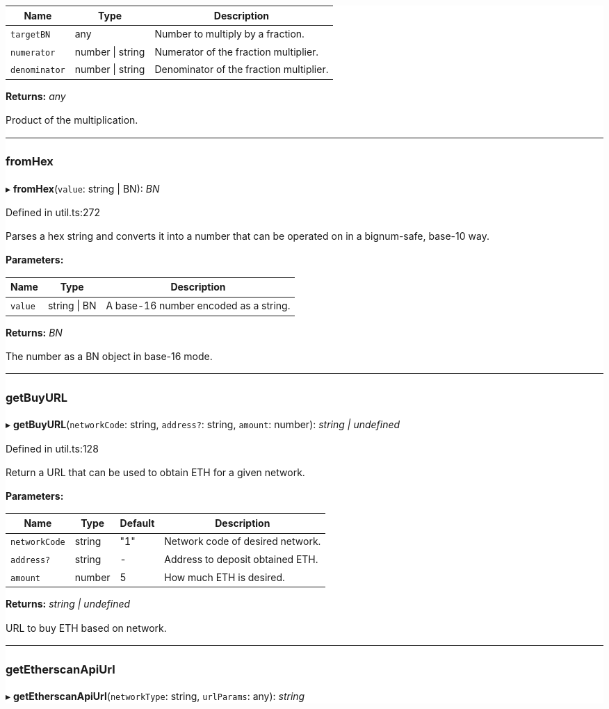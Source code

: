 Name | Type | Description |
------ | ------ | ------ |
`targetBN` | any | Number to multiply by a fraction. |
`numerator` | number &#124; string | Numerator of the fraction multiplier. |
`denominator` | number &#124; string | Denominator of the fraction multiplier. |

**Returns:** *any*

Product of the multiplication.

___

###  fromHex

▸ **fromHex**(`value`: string | BN): *BN*

Defined in util.ts:272

Parses a hex string and converts it into a number that can be operated on in a bignum-safe,
base-10 way.

**Parameters:**

Name | Type | Description |
------ | ------ | ------ |
`value` | string &#124; BN | A base-16 number encoded as a string. |

**Returns:** *BN*

The number as a BN object in base-16 mode.

___

###  getBuyURL

▸ **getBuyURL**(`networkCode`: string, `address?`: string, `amount`: number): *string | undefined*

Defined in util.ts:128

Return a URL that can be used to obtain ETH for a given network.

**Parameters:**

Name | Type | Default | Description |
------ | ------ | ------ | ------ |
`networkCode` | string | "1" | Network code of desired network. |
`address?` | string | - | Address to deposit obtained ETH. |
`amount` | number | 5 | How much ETH is desired. |

**Returns:** *string | undefined*

URL to buy ETH based on network.

___

###  getEtherscanApiUrl

▸ **getEtherscanApiUrl**(`networkType`: string, `urlParams`: any): *string*
